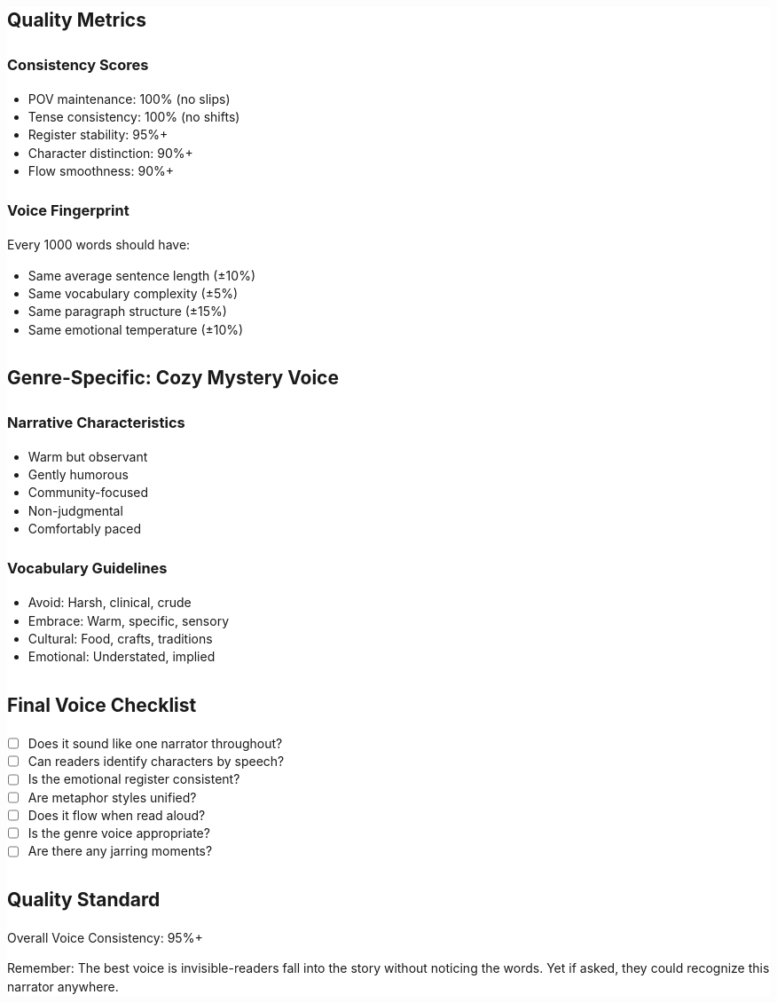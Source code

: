 ## Quality Metrics

### Consistency Scores
- POV maintenance: 100% (no slips)
- Tense consistency: 100% (no shifts)
- Register stability: 95%+
- Character distinction: 90%+
- Flow smoothness: 90%+

### Voice Fingerprint
Every 1000 words should have:
- Same average sentence length (±10%)
- Same vocabulary complexity (±5%)
- Same paragraph structure (±15%)
- Same emotional temperature (±10%)

## Genre-Specific: Cozy Mystery Voice

### Narrative Characteristics
- Warm but observant
- Gently humorous
- Community-focused
- Non-judgmental
- Comfortably paced

### Vocabulary Guidelines
- Avoid: Harsh, clinical, crude
- Embrace: Warm, specific, sensory
- Cultural: Food, crafts, traditions
- Emotional: Understated, implied

## Final Voice Checklist

- [ ] Does it sound like one narrator throughout?
- [ ] Can readers identify characters by speech?
- [ ] Is the emotional register consistent?
- [ ] Are metaphor styles unified?
- [ ] Does it flow when read aloud?
- [ ] Is the genre voice appropriate?
- [ ] Are there any jarring moments?

## Quality Standard
Overall Voice Consistency: 95%+

Remember: The best voice is invisible-readers fall into the story without noticing the words. Yet if asked, they could recognize this narrator anywhere.